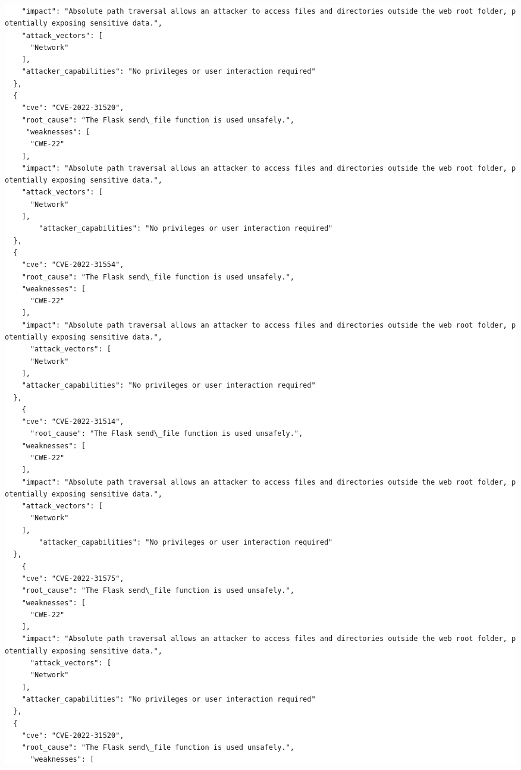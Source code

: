 ```
    "impact": "Absolute path traversal allows an attacker to access files and directories outside the web root folder, potentially exposing sensitive data.",
    "attack_vectors": [
      "Network"
    ],
    "attacker_capabilities": "No privileges or user interaction required"
  },
  {
    "cve": "CVE-2022-31520",
    "root_cause": "The Flask send\_file function is used unsafely.",
     "weaknesses": [
      "CWE-22"
    ],
    "impact": "Absolute path traversal allows an attacker to access files and directories outside the web root folder, potentially exposing sensitive data.",
    "attack_vectors": [
      "Network"
    ],
        "attacker_capabilities": "No privileges or user interaction required"
  },
  {
    "cve": "CVE-2022-31554",
    "root_cause": "The Flask send\_file function is used unsafely.",
    "weaknesses": [
      "CWE-22"
    ],
    "impact": "Absolute path traversal allows an attacker to access files and directories outside the web root folder, potentially exposing sensitive data.",
      "attack_vectors": [
      "Network"
    ],
    "attacker_capabilities": "No privileges or user interaction required"
  },
    {
    "cve": "CVE-2022-31514",
      "root_cause": "The Flask send\_file function is used unsafely.",
    "weaknesses": [
      "CWE-22"
    ],
    "impact": "Absolute path traversal allows an attacker to access files and directories outside the web root folder, potentially exposing sensitive data.",
    "attack_vectors": [
      "Network"
    ],
        "attacker_capabilities": "No privileges or user interaction required"
  },
    {
    "cve": "CVE-2022-31575",
    "root_cause": "The Flask send\_file function is used unsafely.",
    "weaknesses": [
      "CWE-22"
    ],
    "impact": "Absolute path traversal allows an attacker to access files and directories outside the web root folder, potentially exposing sensitive data.",
      "attack_vectors": [
      "Network"
    ],
    "attacker_capabilities": "No privileges or user interaction required"
  },
  {
    "cve": "CVE-2022-31520",
    "root_cause": "The Flask send\_file function is used unsafely.",
      "weaknesses": [
```